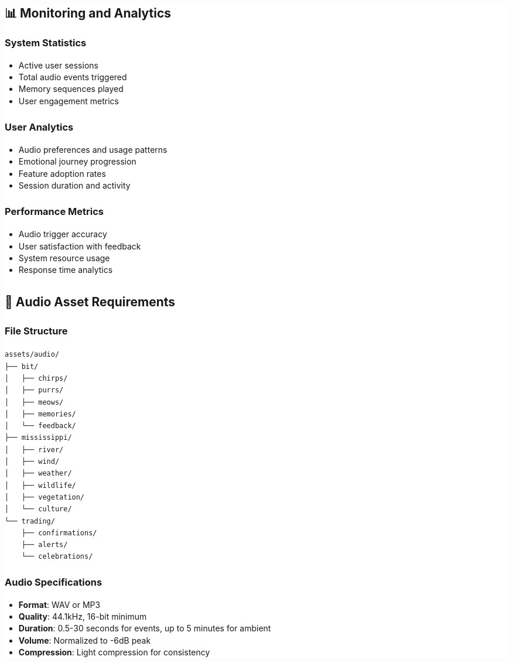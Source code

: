 ## 📊 Monitoring and Analytics

### System Statistics
- Active user sessions
- Total audio events triggered
- Memory sequences played
- User engagement metrics

### User Analytics
- Audio preferences and usage patterns
- Emotional journey progression
- Feature adoption rates
- Session duration and activity

### Performance Metrics
- Audio trigger accuracy
- User satisfaction with feedback
- System resource usage
- Response time analytics

## 🎨 Audio Asset Requirements

### File Structure
```
assets/audio/
├── bit/
│   ├── chirps/
│   ├── purrs/
│   ├── meows/
│   ├── memories/
│   └── feedback/
├── mississippi/
│   ├── river/
│   ├── wind/
│   ├── weather/
│   ├── wildlife/
│   ├── vegetation/
│   └── culture/
└── trading/
    ├── confirmations/
    ├── alerts/
    └── celebrations/
```

### Audio Specifications
- **Format**: WAV or MP3
- **Quality**: 44.1kHz, 16-bit minimum
- **Duration**: 0.5-30 seconds for events, up to 5 minutes for ambient
- **Volume**: Normalized to -6dB peak
- **Compression**: Light compression for consistency
